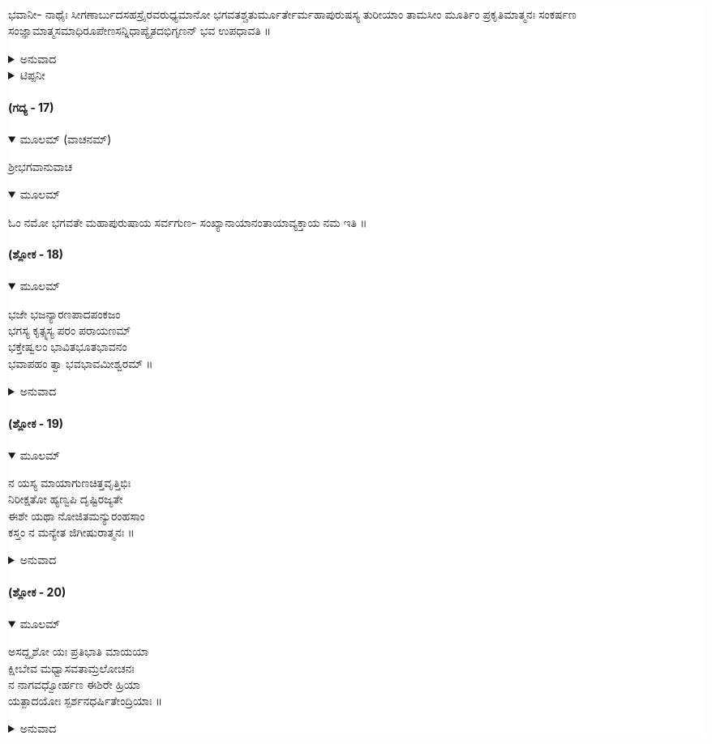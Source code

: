 ಭವಾನೀ- ನಾಥೈಃ ಸೀಗಣಾರ್ಬುದಸಹಸ್ರೈರವರುಧ್ಯಮಾನೋ ಭಗವತಶ್ಚತುರ್ಮೂರ್ತೇರ್ಮಹಾಪುರುಷಸ್ಯ ತುರೀಯಾಂ ತಾಮಸೀಂ ಮೂರ್ತಿಂ ಪ್ರಕೃತಿಮಾತ್ಮನಃ ಸಂಕರ್ಷಣ ಸಂಜ್ಞಾಮಾತ್ಮಸಮಾಧಿರೂಪೇಣಸನ್ನಿಧಾಪ್ಯೈತದಭಿಗೃಣನ್ ಭವ ಉಪಧಾವತಿ ॥
</details>

<details><summary>ಅನುವಾದ</summary></details>

<details><summary>ಟಿಪ್ಪನೀ</summary></details>

#### (ಗದ್ಯ - 17)


<details open><summary>ಮೂಲಮ್ (ವಾಚನಮ್)</summary>

ಶ್ರೀಭಗವಾನುವಾಚ
</details>

<details open><summary>ಮೂಲಮ್</summary>

ಓಂ ನಮೋ ಭಗವತೇ ಮಹಾಪುರುಷಾಯ ಸರ್ವಗುಣ- ಸಂಖ್ಯಾನಾಯಾನಂತಾಯಾವ್ಯಕ್ತಾಯ ನಮ ಇತಿ ॥
</details>

#### (ಶ್ಲೋಕ - 18)


<details open><summary>ಮೂಲಮ್</summary>

ಭಜೇ ಭಜನ್ಯಾರಣಪಾದಪಂಕಜಂ  
ಭಗಸ್ಯ ಕೃತ್ಸ್ನಸ್ಯ ಪರಂ ಪರಾಯಣಮ್  
ಭಕ್ತೇಷ್ವಲಂ ಭಾವಿತಭೂತಭಾವನಂ  
ಭವಾಪಹಂ ತ್ವಾ ಭವಭಾವಮೀಶ್ವರಮ್ ॥
</details>

<details><summary>ಅನುವಾದ</summary></details>

#### (ಶ್ಲೋಕ - 19)


<details open><summary>ಮೂಲಮ್</summary>

ನ ಯಸ್ಯ ಮಾಯಾಗುಣಚಿತ್ತವೃತ್ತಿಭಿಃ  
ನಿರೀಕ್ಷತೋ ಹ್ಯಣ್ವಪಿ ದೃಷ್ಟಿರಜ್ಯತೇ  
ಈಶೇ ಯಥಾ ನೋಜಿತಮನ್ಯುರಂಹಸಾಂ  
ಕಸ್ತಂ ನ ಮನ್ಯೇತ ಜಿಗೀಷುರಾತ್ಮನಃ ॥
</details>

<details><summary>ಅನುವಾದ</summary></details>

#### (ಶ್ಲೋಕ - 20)


<details open><summary>ಮೂಲಮ್</summary>

ಅಸದ್ದೃಶೋ ಯಃ ಪ್ರತಿಭಾತಿ ಮಾಯಯಾ  
ಕ್ಷೀಬೇವ ಮಧ್ವಾಸವತಾಮ್ರಲೋಚನಃ  
ನ ನಾಗವಧ್ವೋರ್ಹಣ ಈಶಿರೇ ಹ್ರಿಯಾ  
ಯತ್ಪಾದಯೋಃ ಸ್ಪರ್ಶನಧರ್ಷಿತೇಂದ್ರಿಯಾಃ ॥
</details>

<details><summary>ಅನುವಾದ</summary></details>

